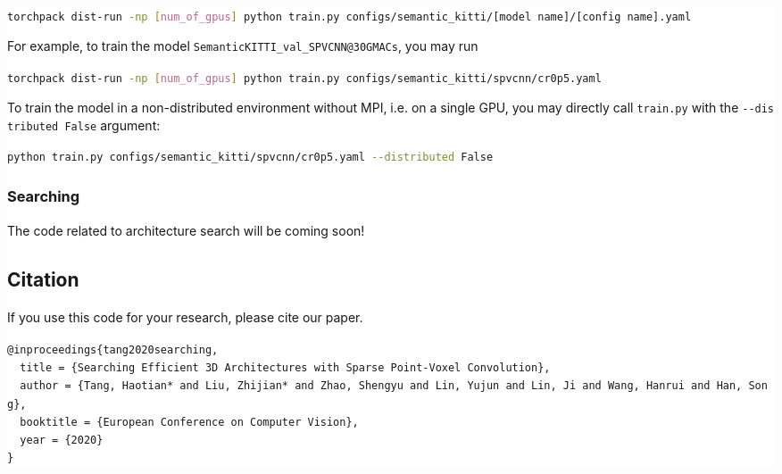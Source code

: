```bash
torchpack dist-run -np [num_of_gpus] python train.py configs/semantic_kitti/[model name]/[config name].yaml
```

For example, to train the model `SemanticKITTI_val_SPVCNN@30GMACs`, you may run

```bash
torchpack dist-run -np [num_of_gpus] python train.py configs/semantic_kitti/spvcnn/cr0p5.yaml
```

To train the model in a non-distributed environment without MPI, i.e. on a single GPU, you may directly call `train.py` with the `--distributed False` argument:

```bash
python train.py configs/semantic_kitti/spvcnn/cr0p5.yaml --distributed False
```

### Searching

The code related to architecture search will be coming soon!

## Citation

If you use this code for your research, please cite our paper.

```@inproceedings{
@inproceedings{tang2020searching,
  title = {Searching Efficient 3D Architectures with Sparse Point-Voxel Convolution},
  author = {Tang, Haotian* and Liu, Zhijian* and Zhao, Shengyu and Lin, Yujun and Lin, Ji and Wang, Hanrui and Han, Song},
  booktitle = {European Conference on Computer Vision},
  year = {2020}
}
```
